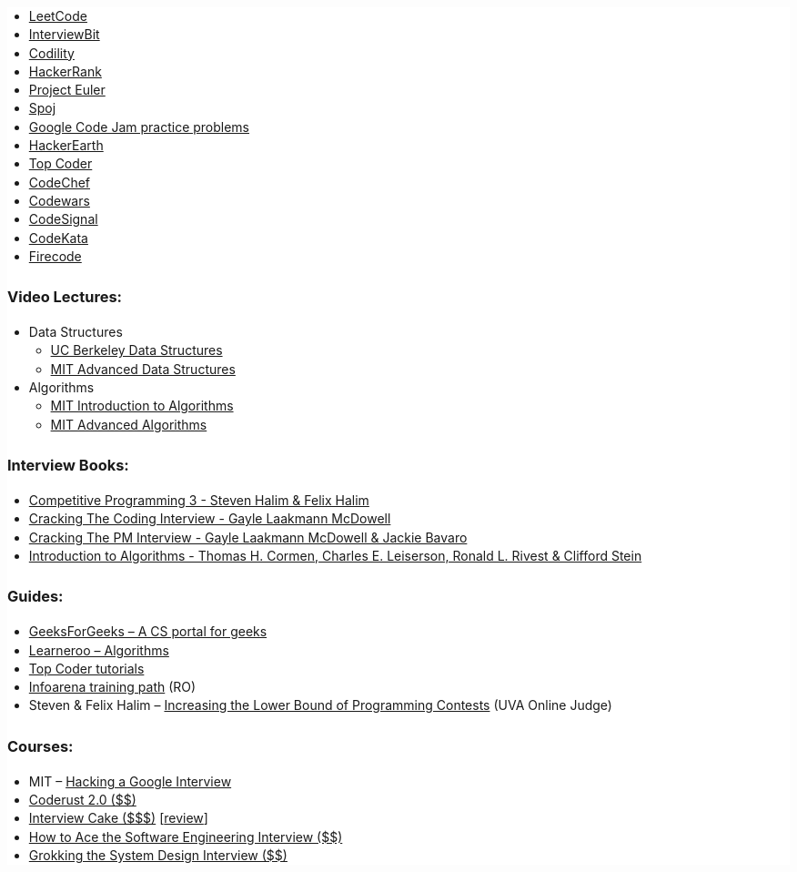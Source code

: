 * [LeetCode](https://leetcode.com/)
* [InterviewBit](https://www.interviewbit.com/)
* [Codility](https://codility.com/)
* [HackerRank](https://www.hackerrank.com/)
* [Project Euler](https://projecteuler.net/)
* [Spoj](https://spoj.com/)
* [Google Code Jam practice problems](https://code.google.com/codejam/contests.html)
* [HackerEarth](https://www.hackerearth.com/)
* [Top Coder](https://www.topcoder.com/)
* [CodeChef](https://www.codechef.com/)
* [Codewars](https://www.codewars.com/)
* [CodeSignal](https://codesignal.com)
* [CodeKata](http://codekata.com/)
* [Firecode](https://www.firecode.io/)

### Video Lectures:

* Data Structures
  * [UC Berkeley Data Structures](https://www.youtube.com/watch?v=mFPmKGIrQs4&index=1&list=PL-XXv-cvA_iAlnI-BQr9hjqADPBtujFJd)
  * [MIT Advanced Data Structures](https://www.youtube.com/watch?v=T0yzrZL1py0&list=PLUl4u3cNGP61hsJNdULdudlRL493b-XZf&index=1)
* Algorithms
  * [MIT Introduction to Algorithms](https://www.youtube.com/watch?v=HtSuA80QTyo&list=PLUl4u3cNGP61Oq3tWYp6V_F-5jb5L2iHb&index=1)
  * [MIT Advanced Algorithms](https://www.youtube.com/playlist?list=PL6ogFv-ieghdoGKGg2Bik3Gl1glBTEu8c)

### Interview Books:

* [Competitive Programming 3 - Steven Halim & Felix Halim](https://www.amazon.com/Competitive-Programming-3rd-Steven-Halim/dp/B00FG8MNN8) 
* [Cracking The Coding Interview - Gayle Laakmann McDowell](https://www.amazon.com/Cracking-Coding-Interview-Programming-Questions/dp/0984782850/ref=sr_1_1?s=books&ie=UTF8)
* [Cracking The PM Interview - Gayle Laakmann McDowell & Jackie Bavaro](https://www.amazon.com/Cracking-PM-Interview-Product-Technology-ebook/dp/B00ISYMUR6/ref=sr_1_1?s=books&ie=UTF8)
* [Introduction to Algorithms -  Thomas H. Cormen, Charles E. Leiserson, Ronald L. Rivest & Clifford Stein](https://www.amazon.com/Introduction-Algorithms-3rd-MIT-Press/dp/0262033844/ref=sr_1_1?ie=UTF8&qid=1490295989&sr=8-1&)

### Guides:

* [GeeksForGeeks – A CS portal for geeks](http://www.geeksforgeeks.org/)
* [Learneroo – Algorithms](https://www.learneroo.com/subjects/8)
* [Top Coder tutorials](http://www.topcoder.com/tc?d1=tutorials&d2=alg_index&module=Static)
* [Infoarena training path](http://www.infoarena.ro/training-path) (RO)
* Steven & Felix Halim – [Increasing the Lower Bound of Programming Contests](https://uva.onlinejudge.org/index.php?option=com_onlinejudge&Itemid=8&category=118) (UVA Online Judge)

### Courses:

* MIT – [Hacking a Google Interview](https://courses.csail.mit.edu/iap/interview/materials.php)
* [Coderust 2.0 ($$)](https://www.educative.io/collection/5642554087309312/5679846214598656?authorName=Coderust)
* [Interview Cake ($$$)](https://www.interviewcake.com/) [[review](https://www.quora.com/How-helpful-was-the-paid-program-from-Interview-Cake-in-your-interview-preparation)]
* [How to Ace the Software Engineering Interview ($$)](https://interviewsteps.com/products/how-to-ace-the-software-engineering-interview)
* [Grokking the System Design Interview ($$)](https://www.educative.io/collection/5668639101419520/5649050225344512)

